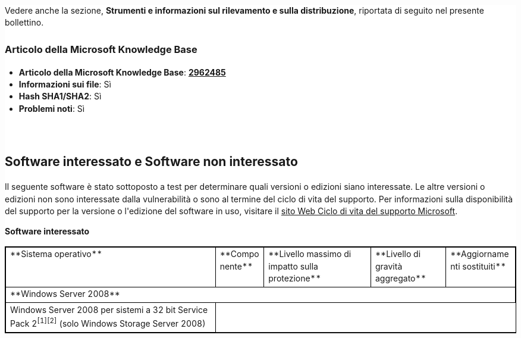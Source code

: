 Vedere anche la sezione, **Strumenti e informazioni sul rilevamento e sulla distribuzione**, riportata di seguito nel presente bollettino.

### Articolo della Microsoft Knowledge Base

-   **Articolo della Microsoft Knowledge Base**: [**2962485**](https://support.microsoft.com/kb/2962485)
-   **Informazioni sui file**: Sì
-   **Hash SHA1/SHA2**: Sì
-   **Problemi noti**: Sì

 

Software interessato e Software non interessato
-----------------------------------------------

<span id="sectionToggle0"></span>
Il seguente software è stato sottoposto a test per determinare quali versioni o edizioni siano interessate. Le altre versioni o edizioni non sono interessate dalla vulnerabilità o sono al termine del ciclo di vita del supporto. Per informazioni sulla disponibilità del supporto per la versione o l'edizione del software in uso, visitare il [sito Web Ciclo di vita del supporto Microsoft](http://support.microsoft.com/common/international.aspx?rdpath=gp;%5Bln%5D;lifecycle).

**Software interessato**

 
<table style="border:1px solid black;">
<tr>
<td style="border:1px solid black;">
**Sistema operativo**

</td>
<td style="border:1px solid black;">
**Componente**

</td>
<td style="border:1px solid black;">
**Livello massimo di impatto sulla protezione**

</td>
<td style="border:1px solid black;">
**Livello di gravità aggregato**

</td>
<td style="border:1px solid black;">
**Aggiornamenti sostituiti**

</td>
</tr>
<tr>
<td style="border:1px solid black;" colspan="5">
**Windows Server 2008**

</td>
</tr>
<tr>
<td style="border:1px solid black;">
Windows Server 2008 per sistemi a 32 bit Service Pack 2<sup>[1]</sup><sup>[2]</sup>
(solo Windows Storage Server 2008)
